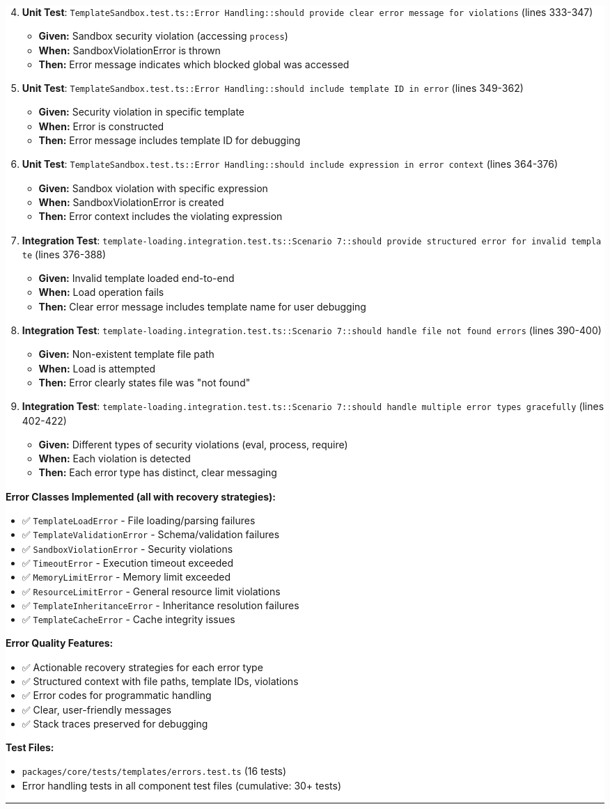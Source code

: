 4. **Unit Test**: `TemplateSandbox.test.ts::Error Handling::should provide clear error message for violations` (lines 333-347)
   - **Given:** Sandbox security violation (accessing `process`)
   - **When:** SandboxViolationError is thrown
   - **Then:** Error message indicates which blocked global was accessed

5. **Unit Test**: `TemplateSandbox.test.ts::Error Handling::should include template ID in error` (lines 349-362)
   - **Given:** Security violation in specific template
   - **When:** Error is constructed
   - **Then:** Error message includes template ID for debugging

6. **Unit Test**: `TemplateSandbox.test.ts::Error Handling::should include expression in error context` (lines 364-376)
   - **Given:** Sandbox violation with specific expression
   - **When:** SandboxViolationError is created
   - **Then:** Error context includes the violating expression

7. **Integration Test**: `template-loading.integration.test.ts::Scenario 7::should provide structured error for invalid template` (lines 376-388)
   - **Given:** Invalid template loaded end-to-end
   - **When:** Load operation fails
   - **Then:** Clear error message includes template name for user debugging

8. **Integration Test**: `template-loading.integration.test.ts::Scenario 7::should handle file not found errors` (lines 390-400)
   - **Given:** Non-existent template file path
   - **When:** Load is attempted
   - **Then:** Error clearly states file was "not found"

9. **Integration Test**: `template-loading.integration.test.ts::Scenario 7::should handle multiple error types gracefully` (lines 402-422)
   - **Given:** Different types of security violations (eval, process, require)
   - **When:** Each violation is detected
   - **Then:** Each error type has distinct, clear messaging

**Error Classes Implemented (all with recovery strategies):**
- ✅ `TemplateLoadError` - File loading/parsing failures
- ✅ `TemplateValidationError` - Schema/validation failures
- ✅ `SandboxViolationError` - Security violations
- ✅ `TimeoutError` - Execution timeout exceeded
- ✅ `MemoryLimitError` - Memory limit exceeded
- ✅ `ResourceLimitError` - General resource limit violations
- ✅ `TemplateInheritanceError` - Inheritance resolution failures
- ✅ `TemplateCacheError` - Cache integrity issues

**Error Quality Features:**
- ✅ Actionable recovery strategies for each error type
- ✅ Structured context with file paths, template IDs, violations
- ✅ Error codes for programmatic handling
- ✅ Clear, user-friendly messages
- ✅ Stack traces preserved for debugging

**Test Files:**
- `packages/core/tests/templates/errors.test.ts` (16 tests)
- Error handling tests in all component test files (cumulative: 30+ tests)

---